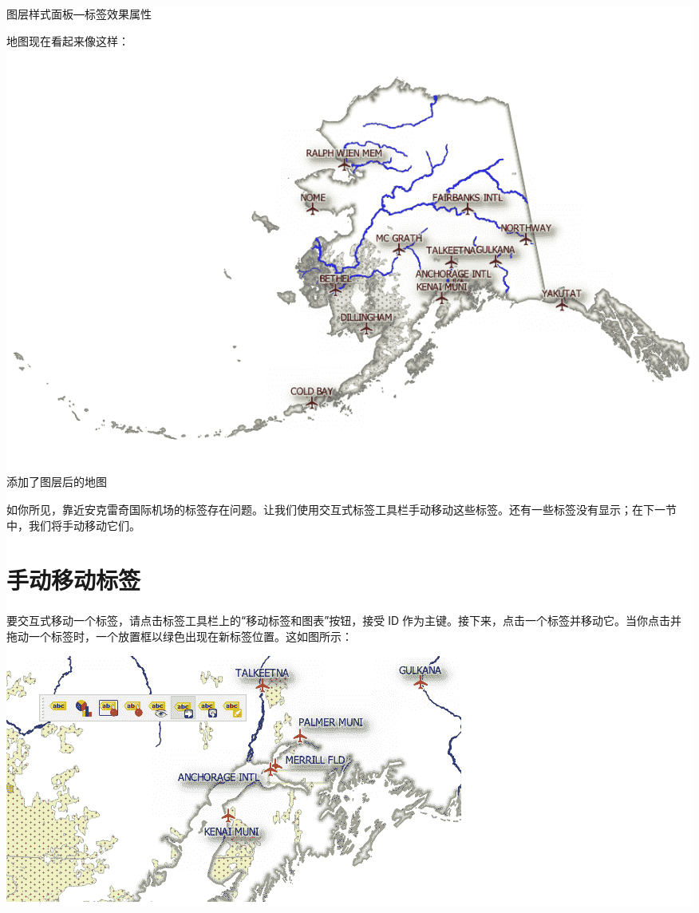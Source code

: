 图层样式面板—标签效果属性

地图现在看起来像这样：

![截图](img/4b00f7a0-cd71-4679-bb3e-3832dfba50f8.png)

添加了图层后的地图

如你所见，靠近安克雷奇国际机场的标签存在问题。让我们使用交互式标签工具栏手动移动这些标签。还有一些标签没有显示；在下一节中，我们将手动移动它们。

# 手动移动标签

要交互式移动一个标签，请点击标签工具栏上的“移动标签和图表”按钮，接受 ID 作为主键。接下来，点击一个标签并移动它。当你点击并拖动一个标签时，一个放置框以绿色出现在新标签位置。这如图所示：

![截图](img/2d855b71-2b8a-412b-ab1b-7a18a4d07fed.png)
